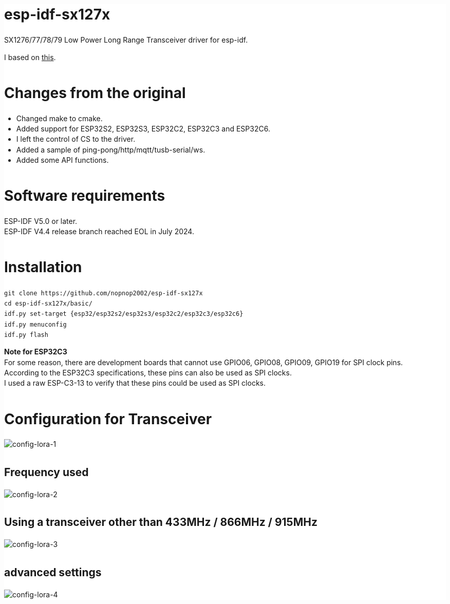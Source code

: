 # esp-idf-sx127x
SX1276/77/78/79 Low Power Long Range Transceiver driver for esp-idf.


I based on [this](https://github.com/Inteform/esp32-lora-library).

# Changes from the original   
- Changed make to cmake.   
- Added support for ESP32S2, ESP32S3, ESP32C2, ESP32C3 and ESP32C6.   
- I left the control of CS to the driver.   
- Added a sample of ping-pong/http/mqtt/tusb-serial/ws.   
- Added some API functions.   

# Software requirements
ESP-IDF V5.0 or later.   
ESP-IDF V4.4 release branch reached EOL in July 2024.   

# Installation

```Shell
git clone https://github.com/nopnop2002/esp-idf-sx127x
cd esp-idf-sx127x/basic/
idf.py set-target {esp32/esp32s2/esp32s3/esp32c2/esp32c3/esp32c6}
idf.py menuconfig
idf.py flash
```

__Note for ESP32C3__   
For some reason, there are development boards that cannot use GPIO06, GPIO08, GPIO09, GPIO19 for SPI clock pins.   
According to the ESP32C3 specifications, these pins can also be used as SPI clocks.   
I used a raw ESP-C3-13 to verify that these pins could be used as SPI clocks.   


# Configuration for Transceiver   

![config-lora-1](https://user-images.githubusercontent.com/6020549/152313802-d88ed3ab-dff5-4fe5-a05f-742c2e6e0aa4.jpg)

## Frequency used   
![config-lora-2](https://github.com/user-attachments/assets/91c4b8b8-e18c-4dbb-b880-40d2cd460272)

## Using a transceiver other than 433MHz / 866MHz / 915MHz   
![config-lora-3](https://github.com/user-attachments/assets/62984a47-681e-48f4-a408-d8429fceea58)

## advanced settings   
![config-lora-4](https://github.com/user-attachments/assets/513f7bca-63ea-4045-a517-8de054fbb804)
